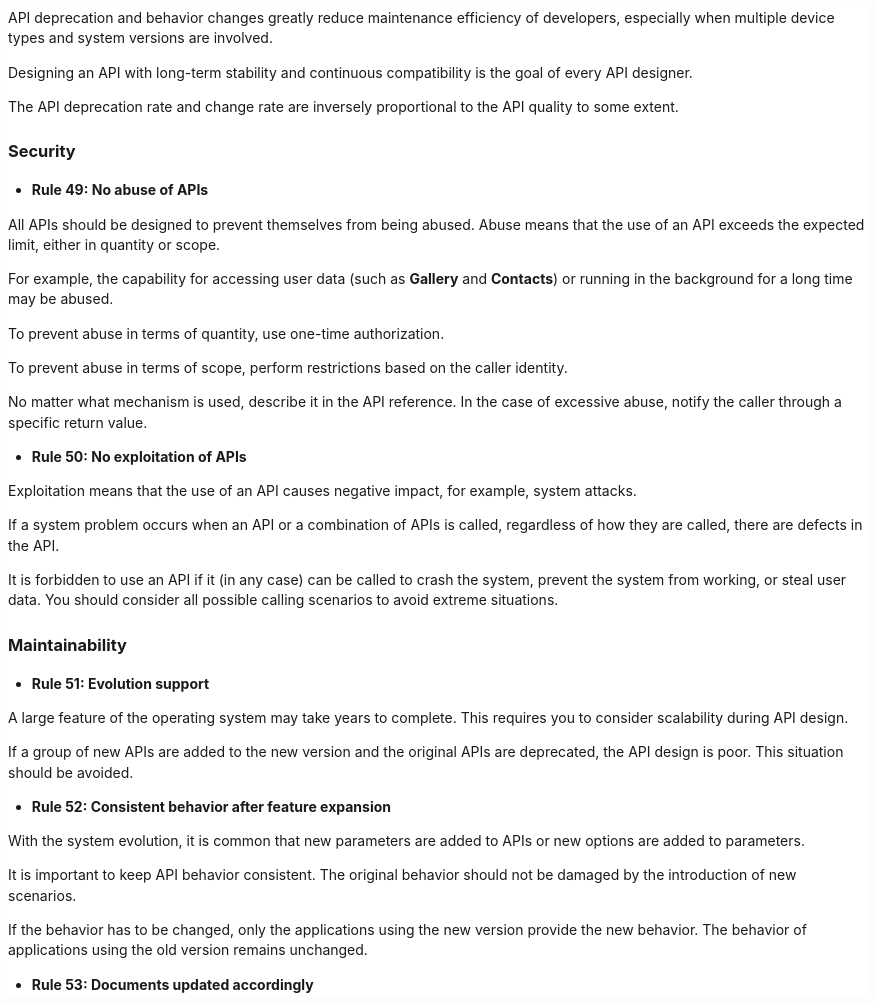 API deprecation and behavior changes greatly reduce maintenance efficiency of developers, especially when multiple device types and system versions are involved.

Designing an API with long-term stability and continuous compatibility is the goal of every API designer.

The API deprecation rate and change rate are inversely proportional to the API quality to some extent.

### Security

* **Rule 49: No abuse of APIs**

All APIs should be designed to prevent themselves from being abused. Abuse means that the use of an API exceeds the expected limit, either in quantity or scope.

For example, the capability for accessing user data (such as **Gallery** and **Contacts**) or running in the background for a long time may be abused.

To prevent abuse in terms of quantity, use one-time authorization.

To prevent abuse in terms of scope, perform restrictions based on the caller identity.

No matter what mechanism is used, describe it in the API reference. In the case of excessive abuse, notify the caller through a specific return value.

* **Rule 50: No exploitation of APIs**

Exploitation means that the use of an API causes negative impact, for example, system attacks.

If a system problem occurs when an API or a combination of APIs is called, regardless of how they are called, there are defects in the API.

It is forbidden to use an API if it (in any case) can be called to crash the system, prevent the system from working, or steal user data. You should consider all possible calling scenarios to avoid extreme situations.

### Maintainability

* **Rule 51: Evolution support**

A large feature of the operating system may take years to complete. This requires you to consider scalability during API design.

If a group of new APIs are added to the new version and the original APIs are deprecated, the API design is poor. This situation should be avoided.

* **Rule 52: Consistent behavior after feature expansion**

With the system evolution, it is common that new parameters are added to APIs or new options are added to parameters.

It is important to keep API behavior consistent. The original behavior should not be damaged by the introduction of new scenarios.

If the behavior has to be changed, only the applications using the new version provide the new behavior. The behavior of applications using the old version remains unchanged.

* **Rule 53: Documents updated accordingly**
